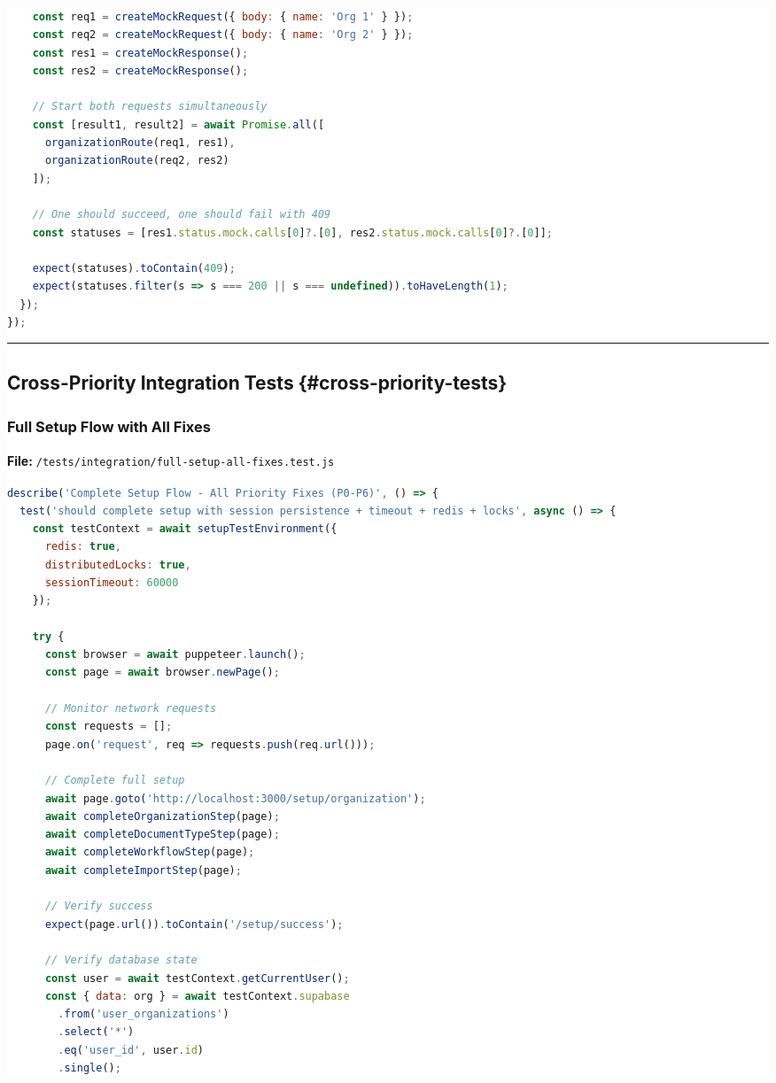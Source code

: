 ```javascript
    const req1 = createMockRequest({ body: { name: 'Org 1' } });
    const req2 = createMockRequest({ body: { name: 'Org 2' } });
    const res1 = createMockResponse();
    const res2 = createMockResponse();

    // Start both requests simultaneously
    const [result1, result2] = await Promise.all([
      organizationRoute(req1, res1),
      organizationRoute(req2, res2)
    ]);

    // One should succeed, one should fail with 409
    const statuses = [res1.status.mock.calls[0]?.[0], res2.status.mock.calls[0]?.[0]];

    expect(statuses).toContain(409);
    expect(statuses.filter(s => s === 200 || s === undefined)).toHaveLength(1);
  });
});
```

---

## Cross-Priority Integration Tests {#cross-priority-tests}

### Full Setup Flow with All Fixes

**File:** `/tests/integration/full-setup-all-fixes.test.js`

```javascript
describe('Complete Setup Flow - All Priority Fixes (P0-P6)', () => {
  test('should complete setup with session persistence + timeout + redis + locks', async () => {
    const testContext = await setupTestEnvironment({
      redis: true,
      distributedLocks: true,
      sessionTimeout: 60000
    });

    try {
      const browser = await puppeteer.launch();
      const page = await browser.newPage();

      // Monitor network requests
      const requests = [];
      page.on('request', req => requests.push(req.url()));

      // Complete full setup
      await page.goto('http://localhost:3000/setup/organization');
      await completeOrganizationStep(page);
      await completeDocumentTypeStep(page);
      await completeWorkflowStep(page);
      await completeImportStep(page);

      // Verify success
      expect(page.url()).toContain('/setup/success');

      // Verify database state
      const user = await testContext.getCurrentUser();
      const { data: org } = await testContext.supabase
        .from('user_organizations')
        .select('*')
        .eq('user_id', user.id)
        .single();

```